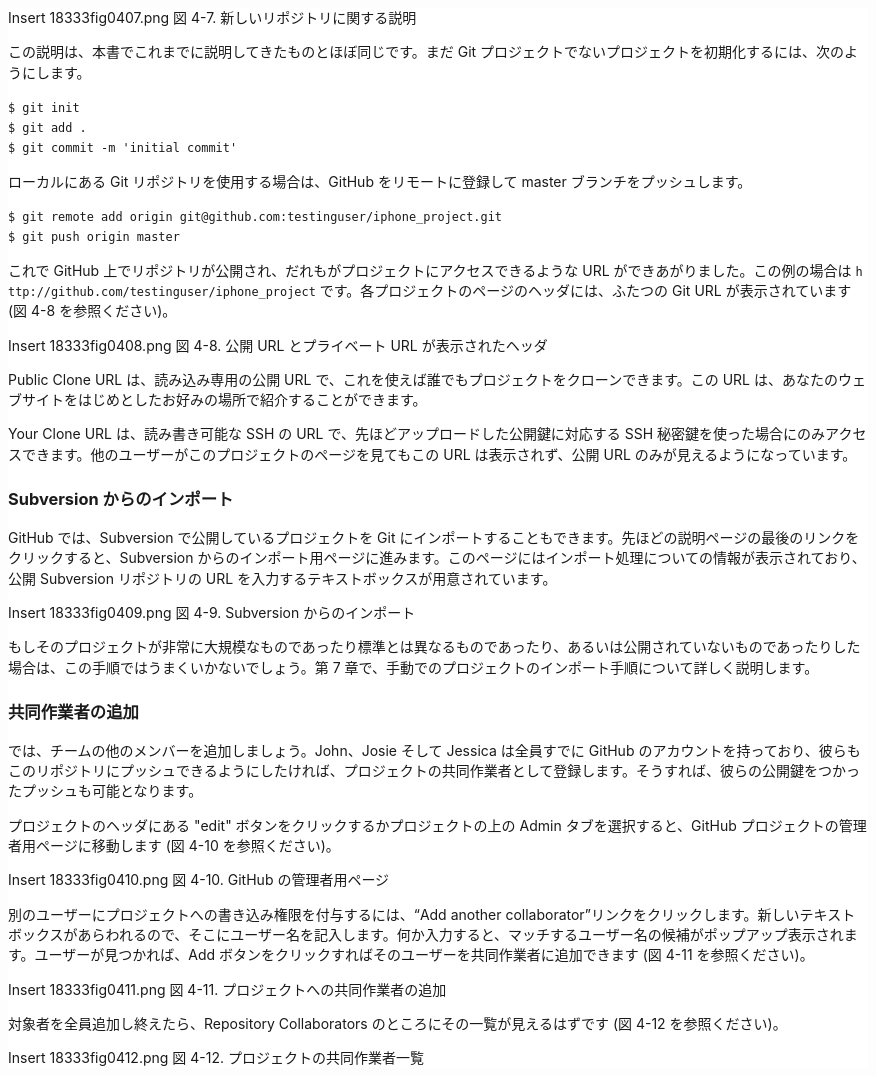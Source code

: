 Insert 18333fig0407.png 
図 4-7. 新しいリポジトリに関する説明

この説明は、本書でこれまでに説明してきたものとほぼ同じです。まだ Git プロジェクトでないプロジェクトを初期化するには、次のようにします。

	$ git init
	$ git add .
	$ git commit -m 'initial commit'

ローカルにある Git リポジトリを使用する場合は、GitHub をリモートに登録して master ブランチをプッシュします。

	$ git remote add origin git@github.com:testinguser/iphone_project.git
	$ git push origin master

これで GitHub 上でリポジトリが公開され、だれもがプロジェクトにアクセスできるような URL ができあがりました。この例の場合は `http://github.com/testinguser/iphone_project` です。各プロジェクトのページのヘッダには、ふたつの Git URL が表示されています (図 4-8 を参照ください)。

Insert 18333fig0408.png 
図 4-8. 公開 URL とプライベート URL が表示されたヘッダ

Public Clone URL は、読み込み専用の公開 URL で、これを使えば誰でもプロジェクトをクローンできます。この URL は、あなたのウェブサイトをはじめとしたお好みの場所で紹介することができます。

Your Clone URL は、読み書き可能な SSH の URL で、先ほどアップロードした公開鍵に対応する SSH 秘密鍵を使った場合にのみアクセスできます。他のユーザーがこのプロジェクトのページを見てもこの URL は表示されず、公開 URL のみが見えるようになっています。

### Subversion からのインポート ###

GitHub では、Subversion で公開しているプロジェクトを Git にインポートすることもできます。先ほどの説明ページの最後のリンクをクリックすると、Subversion からのインポート用ページに進みます。このページにはインポート処理についての情報が表示されており、公開 Subversion リポジトリの URL を入力するテキストボックスが用意されています。

Insert 18333fig0409.png 
図 4-9. Subversion からのインポート

もしそのプロジェクトが非常に大規模なものであったり標準とは異なるものであったり、あるいは公開されていないものであったりした場合は、この手順ではうまくいかないでしょう。第 7 章で、手動でのプロジェクトのインポート手順について詳しく説明します。

### 共同作業者の追加 ###

では、チームの他のメンバーを追加しましょう。John、Josie そして Jessica は全員すでに GitHub のアカウントを持っており、彼らもこのリポジトリにプッシュできるようにしたければ、プロジェクトの共同作業者として登録します。そうすれば、彼らの公開鍵をつかったプッシュも可能となります。

プロジェクトのヘッダにある "edit" ボタンをクリックするかプロジェクトの上の Admin タブを選択すると、GitHub プロジェクトの管理者用ページに移動します (図 4-10 を参照ください)。

Insert 18333fig0410.png 
図 4-10. GitHub の管理者用ページ

別のユーザーにプロジェクトへの書き込み権限を付与するには、“Add another collaborator”リンクをクリックします。新しいテキストボックスがあらわれるので、そこにユーザー名を記入します。何か入力すると、マッチするユーザー名の候補がポップアップ表示されます。ユーザーが見つかれば、Add ボタンをクリックすればそのユーザーを共同作業者に追加できます (図 4-11 を参照ください)。

Insert 18333fig0411.png 
図 4-11. プロジェクトへの共同作業者の追加

対象者を全員追加し終えたら、Repository Collaborators のところにその一覧が見えるはずです (図 4-12 を参照ください)。

Insert 18333fig0412.png 
図 4-12. プロジェクトの共同作業者一覧
